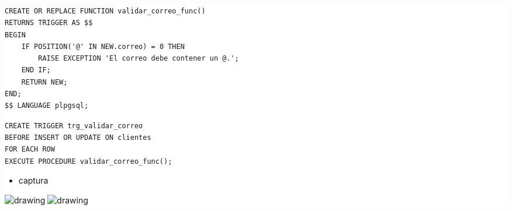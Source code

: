 ```
CREATE OR REPLACE FUNCTION validar_correo_func()
RETURNS TRIGGER AS $$
BEGIN
    IF POSITION('@' IN NEW.correo) = 0 THEN
        RAISE EXCEPTION 'El correo debe contener un @.';
    END IF;
    RETURN NEW;
END;
$$ LANGUAGE plpgsql;
```
```
CREATE TRIGGER trg_validar_correo
BEFORE INSERT OR UPDATE ON clientes
FOR EACH ROW
EXECUTE PROCEDURE validar_correo_func();

```
- captura
<img src="Capturas/Captura 11.png" alt="drawing" width="500"/>
<img src="Capturas/Captura 12.png" alt="drawing" width="500"/>
